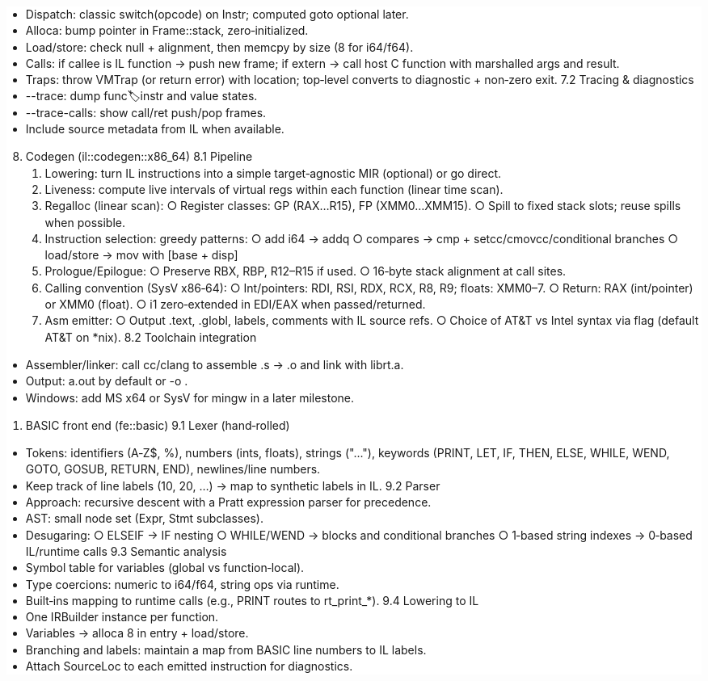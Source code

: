 - Dispatch: classic switch(opcode) on Instr; computed goto optional later.
- Alloca: bump pointer in Frame::stack, zero‑initialized.
- Load/store: check null + alignment, then memcpy by size (8 for i64/f64).
- Calls: if callee is IL function → push new frame; if extern → call host C function with marshalled args and result.
- Traps: throw VMTrap (or return error) with location; top‑level converts to diagnostic + non‑zero exit.
  7.2 Tracing & diagnostics
- --trace: dump func:label:instr and value states.
- --trace-calls: show call/ret push/pop frames.
- Include source metadata from IL when available.

8. Codegen (il::codegen::x86_64)
   8.1 Pipeline
   1. Lowering: turn IL instructions into a simple target‑agnostic MIR (optional) or go direct.
   1. Liveness: compute live intervals of virtual regs within each function (linear time scan).
   1. Regalloc (linear scan):
      ○ Register classes: GP (RAX…R15), FP (XMM0…XMM15).
      ○ Spill to fixed stack slots; reuse spills when possible.
   1. Instruction selection: greedy patterns:
      ○ add i64 → addq
      ○ compares → cmp + setcc/cmovcc/conditional branches
      ○ load/store → mov with [base + disp]
   1. Prologue/Epilogue:
      ○ Preserve RBX, RBP, R12–R15 if used.
      ○ 16‑byte stack alignment at call sites.
   1. Calling convention (SysV x86‑64):
      ○ Int/pointers: RDI, RSI, RDX, RCX, R8, R9; floats: XMM0–7.
      ○ Return: RAX (int/pointer) or XMM0 (float).
      ○ i1 zero‑extended in EDI/EAX when passed/returned.
   1. Asm emitter:
      ○ Output .text, .globl, labels, comments with IL source refs.
      ○ Choice of AT&T vs Intel syntax via flag (default AT&T on \*nix).
      8.2 Toolchain integration

- Assembler/linker: call cc/clang to assemble .s → .o and link with librt.a.
- Output: a.out by default or -o <path>.
- Windows: add MS x64 or SysV for mingw in a later milestone.

1. BASIC front end (fe::basic)
   9.1 Lexer (hand‑rolled)

- Tokens: identifiers (A‑Z$, %), numbers (ints, floats), strings ("..."), keywords (PRINT, LET, IF, THEN, ELSE, WHILE, WEND, GOTO, GOSUB, RETURN, END), newlines/line numbers.
- Keep track of line labels (10, 20, …) → map to synthetic labels in IL.
  9.2 Parser
- Approach: recursive descent with a Pratt expression parser for precedence.
- AST: small node set (Expr, Stmt subclasses).
- Desugaring:
  ○ ELSEIF → IF nesting
  ○ WHILE/WEND → blocks and conditional branches
  ○ 1‑based string indexes → 0‑based IL/runtime calls
  9.3 Semantic analysis
- Symbol table for variables (global vs function‑local).
- Type coercions: numeric to i64/f64, string ops via runtime.
- Built‑ins mapping to runtime calls (e.g., PRINT routes to rt_print\_\*).
  9.4 Lowering to IL
- One IRBuilder instance per function.
- Variables → alloca 8 in entry + load/store.
- Branching and labels: maintain a map from BASIC line numbers to IL labels.
- Attach SourceLoc to each emitted instruction for diagnostics.
